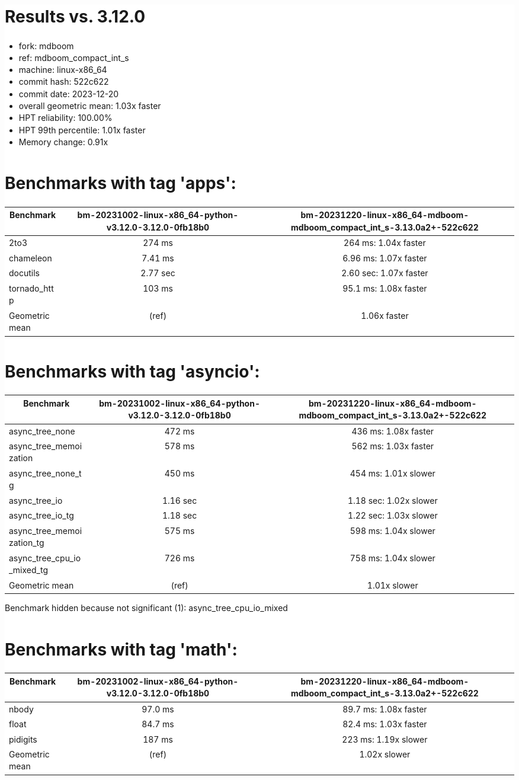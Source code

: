 
# Results vs. 3.12.0

- fork: mdboom
- ref: mdboom_compact_int_s
- machine: linux-x86_64
- commit hash: 522c622
- commit date: 2023-12-20
- overall geometric mean: 1.03x faster
- HPT reliability: 100.00%
- HPT 99th percentile: 1.01x faster
- Memory change: 0.91x

Benchmarks with tag 'apps':
===========================

| Benchmark      | bm-20231002-linux-x86_64-python-v3.12.0-3.12.0-0fb18b0 | bm-20231220-linux-x86_64-mdboom-mdboom_compact_int_s-3.13.0a2+-522c622 |
|----------------|:------------------------------------------------------:|:----------------------------------------------------------------------:|
| 2to3           | 274 ms                                                 | 264 ms: 1.04x faster                                                   |
| chameleon      | 7.41 ms                                                | 6.96 ms: 1.07x faster                                                  |
| docutils       | 2.77 sec                                               | 2.60 sec: 1.07x faster                                                 |
| tornado_http   | 103 ms                                                 | 95.1 ms: 1.08x faster                                                  |
| Geometric mean | (ref)                                                  | 1.06x faster                                                           |

Benchmarks with tag 'asyncio':
==============================

| Benchmark                  | bm-20231002-linux-x86_64-python-v3.12.0-3.12.0-0fb18b0 | bm-20231220-linux-x86_64-mdboom-mdboom_compact_int_s-3.13.0a2+-522c622 |
|----------------------------|:------------------------------------------------------:|:----------------------------------------------------------------------:|
| async_tree_none            | 472 ms                                                 | 436 ms: 1.08x faster                                                   |
| async_tree_memoization     | 578 ms                                                 | 562 ms: 1.03x faster                                                   |
| async_tree_none_tg         | 450 ms                                                 | 454 ms: 1.01x slower                                                   |
| async_tree_io              | 1.16 sec                                               | 1.18 sec: 1.02x slower                                                 |
| async_tree_io_tg           | 1.18 sec                                               | 1.22 sec: 1.03x slower                                                 |
| async_tree_memoization_tg  | 575 ms                                                 | 598 ms: 1.04x slower                                                   |
| async_tree_cpu_io_mixed_tg | 726 ms                                                 | 758 ms: 1.04x slower                                                   |
| Geometric mean             | (ref)                                                  | 1.01x slower                                                           |

Benchmark hidden because not significant (1): async_tree_cpu_io_mixed

Benchmarks with tag 'math':
===========================

| Benchmark      | bm-20231002-linux-x86_64-python-v3.12.0-3.12.0-0fb18b0 | bm-20231220-linux-x86_64-mdboom-mdboom_compact_int_s-3.13.0a2+-522c622 |
|----------------|:------------------------------------------------------:|:----------------------------------------------------------------------:|
| nbody          | 97.0 ms                                                | 89.7 ms: 1.08x faster                                                  |
| float          | 84.7 ms                                                | 82.4 ms: 1.03x faster                                                  |
| pidigits       | 187 ms                                                 | 223 ms: 1.19x slower                                                   |
| Geometric mean | (ref)                                                  | 1.02x slower                                                           |
